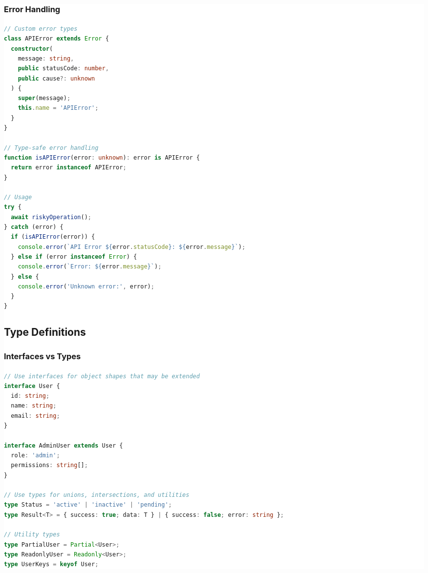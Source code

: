### Error Handling
```typescript
// Custom error types
class APIError extends Error {
  constructor(
    message: string,
    public statusCode: number,
    public cause?: unknown
  ) {
    super(message);
    this.name = 'APIError';
  }
}

// Type-safe error handling
function isAPIError(error: unknown): error is APIError {
  return error instanceof APIError;
}

// Usage
try {
  await riskyOperation();
} catch (error) {
  if (isAPIError(error)) {
    console.error(`API Error ${error.statusCode}: ${error.message}`);
  } else if (error instanceof Error) {
    console.error(`Error: ${error.message}`);
  } else {
    console.error('Unknown error:', error);
  }
}
```

## Type Definitions

### Interfaces vs Types
```typescript
// Use interfaces for object shapes that may be extended
interface User {
  id: string;
  name: string;
  email: string;
}

interface AdminUser extends User {
  role: 'admin';
  permissions: string[];
}

// Use types for unions, intersections, and utilities
type Status = 'active' | 'inactive' | 'pending';
type Result<T> = { success: true; data: T } | { success: false; error: string };

// Utility types
type PartialUser = Partial<User>;
type ReadonlyUser = Readonly<User>;
type UserKeys = keyof User;
```
